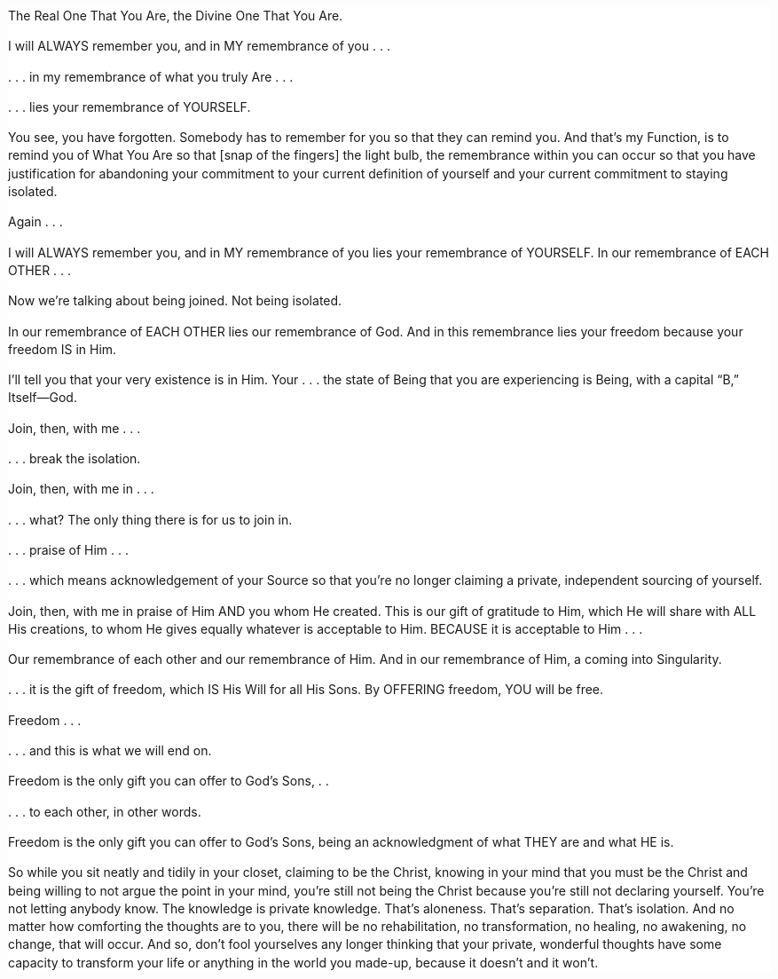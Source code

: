 The Real One That You Are, the Divine One That You Are.

I will ALWAYS remember you, and in MY remembrance of you . . .   

. . . in my remembrance of what you truly Are . . .

. . . lies your remembrance of YOURSELF.  

You see, you have forgotten. Somebody has to remember for you so that they can remind you. And that’s my Function, is to remind you of What You Are so that [snap of the fingers] the light bulb, the remembrance within you can occur so that you have justification for abandoning your commitment to your current definition of yourself and your current commitment to staying isolated.

Again . . .

I will ALWAYS remember you, and in MY remembrance of you lies your remembrance of YOURSELF. In our remembrance of EACH OTHER . . .   

Now we’re talking about being joined. Not being isolated.

In our remembrance of EACH OTHER lies our remembrance of God. And in this remembrance lies your freedom because your freedom IS in Him.  

I’ll tell you that your very existence is in Him. Your . . . the state of Being that you are experiencing is Being, with a capital “B,” Itself—God.

Join, then, with me . . .   

. . . break the isolation.

Join, then, with me in . . .   

. . . what? The only thing there is for us to join in.

. . . praise of Him . . .   

. . . which means acknowledgement of your Source so that you’re no longer claiming a private, independent sourcing of yourself.

Join, then, with me in praise of Him AND you whom He created. This is our gift of gratitude to Him, which He will share with ALL His creations, to whom He gives equally whatever is acceptable to Him. BECAUSE it is acceptable to Him . . .  

Our remembrance of each other and our remembrance of Him. And in our remembrance of Him, a coming into Singularity.

. . . it is the gift of freedom, which IS His Will for all His Sons. By OFFERING freedom, YOU will be free.  

Freedom . . .   

. . . and this is what we will end on.

Freedom is the only gift you can offer to God’s Sons, . .

. . . to each other, in other words.

Freedom is the only gift you can offer to God’s Sons, being an acknowledgment of what THEY are and what HE is.  

So while you sit neatly and tidily in your closet, claiming to be the Christ, knowing in your mind that you must be the Christ and being willing to not argue the point in your mind, you’re still not being the Christ because you’re still not declaring yourself. You’re not letting anybody know. The knowledge is private knowledge. That’s aloneness. That’s separation. That’s isolation. And no matter how comforting the thoughts are to you, there will be no rehabilitation, no transformation, no healing, no awakening, no change, that will occur. And so, don’t fool yourselves any longer thinking that your private, wonderful thoughts have some capacity to transform your life or anything in the world you made-up, because it doesn’t and it won’t. 
